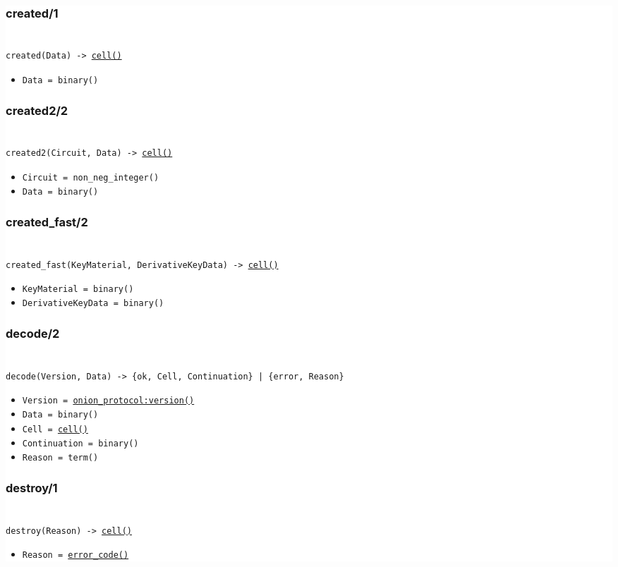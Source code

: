 <a name="created-1"></a>

### created/1 ###

<pre><code>
created(Data) -&gt; <a href="#type-cell">cell()</a>
</code></pre>

<ul class="definitions"><li><code>Data = binary()</code></li></ul>

<a name="created2-2"></a>

### created2/2 ###

<pre><code>
created2(Circuit, Data) -&gt; <a href="#type-cell">cell()</a>
</code></pre>

<ul class="definitions"><li><code>Circuit = non_neg_integer()</code></li><li><code>Data = binary()</code></li></ul>

<a name="created_fast-2"></a>

### created_fast/2 ###

<pre><code>
created_fast(KeyMaterial, DerivativeKeyData) -&gt; <a href="#type-cell">cell()</a>
</code></pre>

<ul class="definitions"><li><code>KeyMaterial = binary()</code></li><li><code>DerivativeKeyData = binary()</code></li></ul>

<a name="decode-2"></a>

### decode/2 ###

<pre><code>
decode(Version, Data) -&gt; {ok, Cell, Continuation} | {error, Reason}
</code></pre>

<ul class="definitions"><li><code>Version = <a href="onion_protocol.md#type-version">onion_protocol:version()</a></code></li><li><code>Data = binary()</code></li><li><code>Cell = <a href="#type-cell">cell()</a></code></li><li><code>Continuation = binary()</code></li><li><code>Reason = term()</code></li></ul>

<a name="destroy-1"></a>

### destroy/1 ###

<pre><code>
destroy(Reason) -&gt; <a href="#type-cell">cell()</a>
</code></pre>

<ul class="definitions"><li><code>Reason = <a href="#type-error_code">error_code()</a></code></li></ul>

<a name="encode-2"></a>
